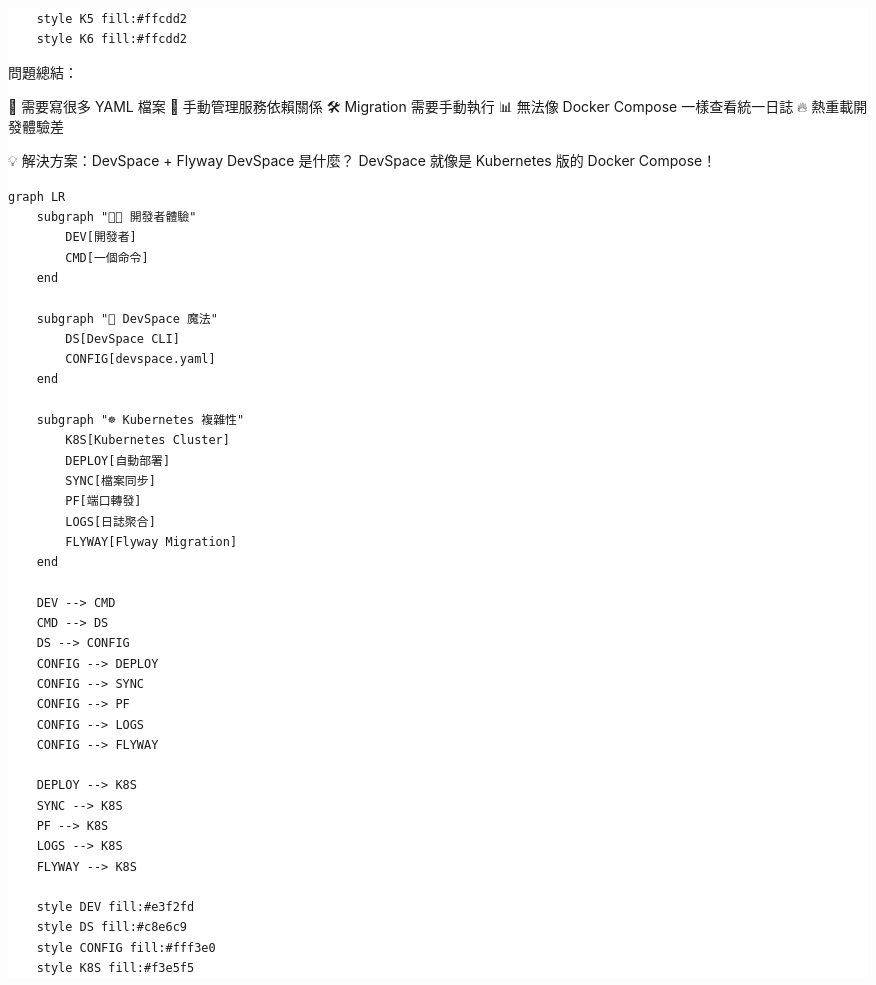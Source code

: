 ```mermaid
    style K5 fill:#ffcdd2
    style K6 fill:#ffcdd2
```
問題總結：

🤯 需要寫很多 YAML 檔案
🔗 手動管理服務依賴關係
🛠️ Migration 需要手動執行
📊 無法像 Docker Compose 一樣查看統一日誌
🔥 熱重載開發體驗差

💡 解決方案：DevSpace + Flyway
DevSpace 是什麼？
DevSpace 就像是 Kubernetes 版的 Docker Compose！


```mermaid
graph LR
    subgraph "👨‍💻 開發者體驗"
        DEV[開發者]
        CMD[一個命令]
    end
    
    subgraph "🚀 DevSpace 魔法"
        DS[DevSpace CLI]
        CONFIG[devspace.yaml]
    end
    
    subgraph "☸️ Kubernetes 複雜性"
        K8S[Kubernetes Cluster]
        DEPLOY[自動部署]
        SYNC[檔案同步]
        PF[端口轉發]
        LOGS[日誌聚合]
        FLYWAY[Flyway Migration]
    end
    
    DEV --> CMD
    CMD --> DS
    DS --> CONFIG
    CONFIG --> DEPLOY
    CONFIG --> SYNC
    CONFIG --> PF
    CONFIG --> LOGS
    CONFIG --> FLYWAY
    
    DEPLOY --> K8S
    SYNC --> K8S
    PF --> K8S
    LOGS --> K8S
    FLYWAY --> K8S
    
    style DEV fill:#e3f2fd
    style DS fill:#c8e6c9
    style CONFIG fill:#fff3e0
    style K8S fill:#f3e5f5
```
